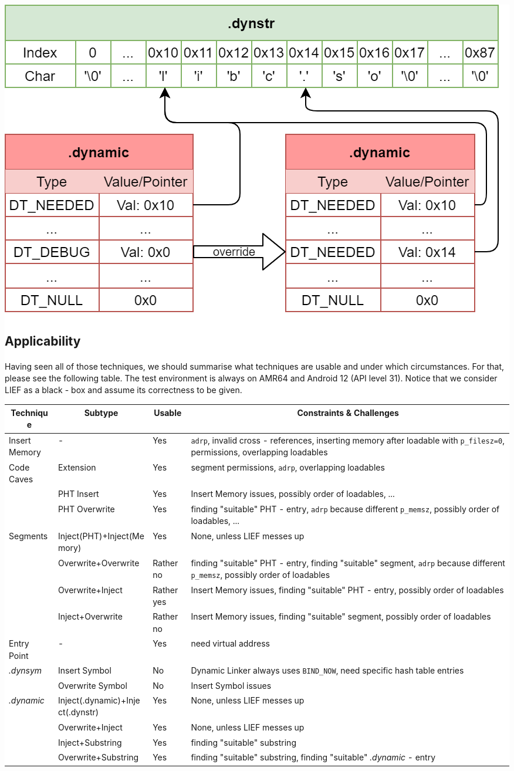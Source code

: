 ![Overwrite .dynamic entry with substring](/2022/07/technique_dynamic_override_substring.png)


## Applicability

Having seen all of those techniques, we should summarise what techniques are usable and under which circumstances. For that, please see the following table. The test environment is always on AMR64 and Android 12 (API level 31). Notice that we consider LIEF as a black - box and assume its correctness to be given.

|Technique |Subtype | Usable | Constraints & Challenges |
|----------|--------|--------|-------------|
|Insert Memory|-|Yes|`adrp`, invalid cross - references, inserting memory after loadable with `p_filesz=0`, permissions, overlapping loadables|
|Code Caves|Extension|Yes|segment permissions, `adrp`, overlapping loadables|
||PHT Insert|Yes|Insert Memory issues, possibly order of loadables, ...|
||PHT Overwrite|Yes|finding "suitable" PHT - entry, `adrp` because different `p_memsz`, possibly order of loadables, ...|
|Segments|Inject(PHT)+Inject(Memory)|Yes|None, unless LIEF messes up|
||Overwrite+Overwrite|Rather no|finding "suitable" PHT - entry, finding "suitable" segment, `adrp` because different `p_memsz`, possibly order of loadables|
||Overwrite+Inject|Rather yes|Insert Memory issues, finding "suitable" PHT - entry, possibly order of loadables|
||Inject+Overwrite|Rather no|Insert Memory issues, finding "suitable" segment, possibly order of loadables|
|Entry Point|-|Yes|need virtual address|
|*.dynsym*|Insert Symbol|No|Dynamic Linker always uses `BIND_NOW`, need specific hash table entries|
||Overwrite Symbol|No|Insert Symbol issues|
|*.dynamic*|Inject(.dynamic)+Inject(.dynstr)|Yes|None, unless LIEF messes up|
||Overwrite+Inject|Yes|None, unless LIEF messes up|
||Inject+Substring|Yes|finding "suitable" substring|
||Overwrite+Substring|Yes|finding "suitable" substring, finding "suitable" *.dynamic* - entry|
